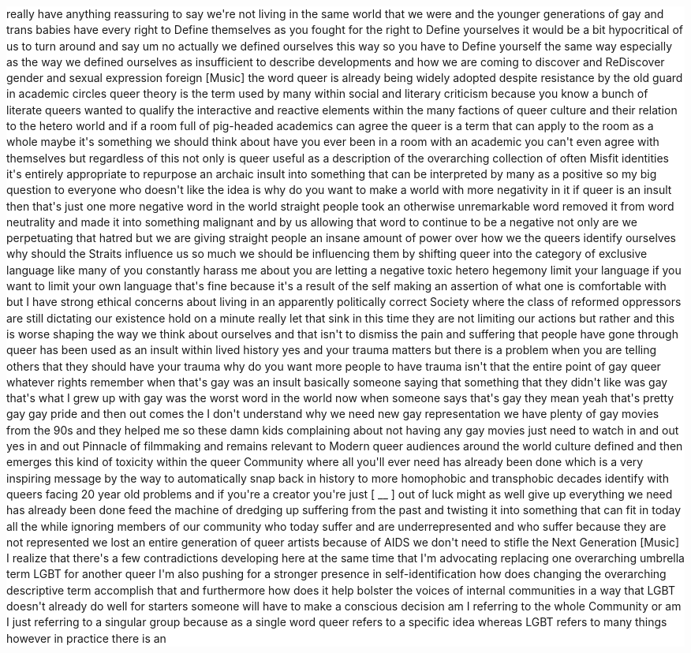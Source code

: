really have anything reassuring to say we're not living in the same world that
we were and the younger generations of gay and trans babies have every right to
Define themselves as you fought for the right to Define yourselves it would be a
bit hypocritical of us to turn around and say um no actually we defined
ourselves this way so you have to Define yourself the same way especially as the
way we defined ourselves as insufficient to describe developments and how we are
coming to discover and ReDiscover gender and sexual expression foreign [Music]
the word queer is already being widely adopted despite resistance by the old
guard in academic circles queer theory is the term used by many within social
and literary criticism because you know a bunch of literate queers wanted to
qualify the interactive and reactive elements within the many factions of queer
culture and their relation to the hetero world and if a room full of pig-headed
academics can agree the queer is a term that can apply to the room as a whole
maybe it's something we should think about have you ever been in a room with an
academic you can't even agree with themselves but regardless of this not only is
queer useful as a description of the overarching collection of often Misfit
identities it's entirely appropriate to repurpose an archaic insult into
something that can be interpreted by many as a positive so my big question to
everyone who doesn't like the idea is why do you want to make a world with more
negativity in it if queer is an insult then that's just one more negative word
in the world straight people took an otherwise unremarkable word removed it from
word neutrality and made it into something malignant and by us allowing that
word to continue to be a negative not only are we perpetuating that hatred but
we are giving straight people an insane amount of power over how we the queers
identify ourselves why should the Straits influence us so much we should be
influencing them by shifting queer into the category of exclusive language like
many of you constantly harass me about you are letting a negative toxic hetero
hegemony limit your language if you want to limit your own language that's fine
because it's a result of the self making an assertion of what one is comfortable
with but I have strong ethical concerns about living in an apparently
politically correct Society where the class of reformed oppressors are still
dictating our existence hold on a minute really let that sink in this time they
are not limiting our actions but rather and this is worse shaping the way we
think about ourselves and that isn't to dismiss the pain and suffering that
people have gone through queer has been used as an insult within lived history
yes and your trauma matters but there is a problem when you are telling others
that they should have your trauma why do you want more people to have trauma
isn't that the entire point of gay queer whatever rights remember when that's
gay was an insult basically someone saying that something that they didn't like
was gay that's what I grew up with gay was the worst word in the world now when
someone says that's gay they mean yeah that's pretty gay gay pride and then out
comes the I don't understand why we need new gay representation we have plenty
of gay movies from the 90s and they helped me so these damn kids complaining
about not having any gay movies just need to watch in and out yes in and out
Pinnacle of filmmaking and remains relevant to Modern queer audiences around the
world culture defined and then emerges this kind of toxicity within the queer
Community where all you'll ever need has already been done which is a very
inspiring message by the way to automatically snap back in history to more
homophobic and transphobic decades identify with queers facing 20 year old
problems and if you're a creator you're just [ __ ] out of luck might as well
give up everything we need has already been done feed the machine of dredging up
suffering from the past and twisting it into something that can fit in today all
the while ignoring members of our community who today suffer and are
underrepresented and who suffer because they are not represented we lost an
entire generation of queer artists because of AIDS we don't need to stifle the
Next Generation [Music] I realize that there's a few contradictions developing
here at the same time that I'm advocating replacing one overarching umbrella
term LGBT for another queer I'm also pushing for a stronger presence in
self-identification how does changing the overarching descriptive term
accomplish that and furthermore how does it help bolster the voices of internal
communities in a way that LGBT doesn't already do well for starters someone will
have to make a conscious decision am I referring to the whole Community or am I
just referring to a singular group because as a single word queer refers to a
specific idea whereas LGBT refers to many things however in practice there is an